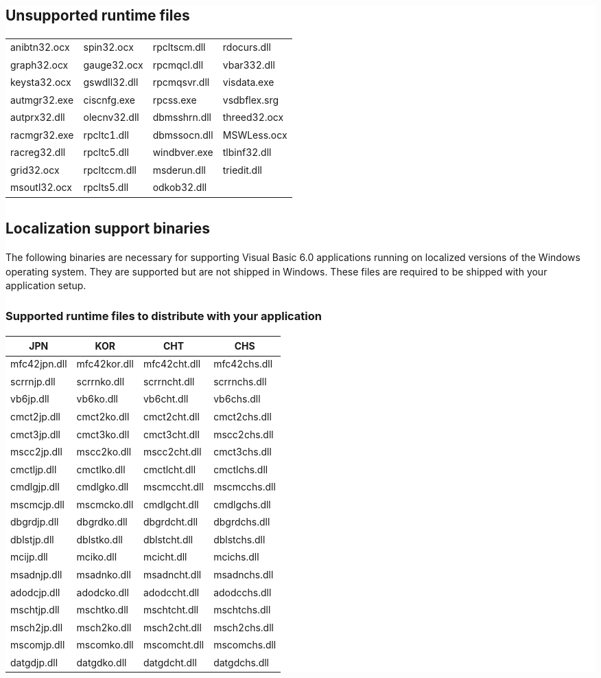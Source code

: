## Unsupported runtime files

| | | | |
|---|---|---|---|
|anibtn32.ocx| spin32.ocx|   rpcltscm.dll|  rdocurs.dll|
|graph32.ocx|  gauge32.ocx|  rpcmqcl.dll|   vbar332.dll|
|keysta32.ocx| gswdll32.dll| rpcmqsvr.dll|  visdata.exe|
|autmgr32.exe| ciscnfg.exe|  rpcss.exe|     vsdbflex.srg|
|autprx32.dll| olecnv32.dll| dbmsshrn.dll|  threed32.ocx|
|racmgr32.exe| rpcltc1.dll|  dbmssocn.dll|  MSWLess.ocx|
|racreg32.dll| rpcltc5.dll|  windbver.exe|  tlbinf32.dll|
|grid32.ocx|   rpcltccm.dll| msderun.dll|   triedit.dll|
|msoutl32.ocx| rpclts5.dll|  odkob32.dll|

## Localization support binaries

The following binaries are necessary for supporting Visual Basic 6.0 applications running on localized versions of the Windows operating system. They are supported but are not shipped in Windows. These files are required to be shipped with your application setup.

### Supported runtime files to distribute with your application

|JPN|KOR|CHT|CHS|
|---|---|---|---|
|mfc42jpn.dll|  mfc42kor.dll|  mfc42cht.dll|  mfc42chs.dll|
|scrrnjp.dll|   scrrnko.dll|   scrrncht.dll|  scrrnchs.dll|
|vb6jp.dll|     vb6ko.dll|     vb6cht.dll|    vb6chs.dll|
|cmct2jp.dll|   cmct2ko.dll|   cmct2cht.dll|  cmct2chs.dll|
|cmct3jp.dll|   cmct3ko.dll|   cmct3cht.dll|  mscc2chs.dll|
|mscc2jp.dll|   mscc2ko.dll|   mscc2cht.dll|  cmct3chs.dll|
|cmctljp.dll|   cmctlko.dll|   cmctlcht.dll|  cmctlchs.dll|
|cmdlgjp.dll|   cmdlgko.dll|   mscmccht.dll|  mscmcchs.dll|
|mscmcjp.dll|   mscmcko.dll|   cmdlgcht.dll|  cmdlgchs.dll|
|dbgrdjp.dll|   dbgrdko.dll|   dbgrdcht.dll|  dbgrdchs.dll|
|dblstjp.dll|   dblstko.dll|   dblstcht.dll|  dblstchs.dll|
|mcijp.dll|     mciko.dll|     mcicht.dll|    mcichs.dll|
|msadnjp.dll|   msadnko.dll|   msadncht.dll|  msadnchs.dll|
|adodcjp.dll|   adodcko.dll|   adodccht.dll|  adodcchs.dll|
|mschtjp.dll|   mschtko.dll|   mschtcht.dll|  mschtchs.dll|
|msch2jp.dll|   msch2ko.dll|   msch2cht.dll|  msch2chs.dll|
|mscomjp.dll|   mscomko.dll|   mscomcht.dll|  mscomchs.dll|
|datgdjp.dll|   datgdko.dll|   datgdcht.dll|  datgdchs.dll|
